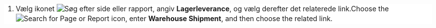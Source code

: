 1.  <span data-ttu-id="e19a0-470">Vælg ikonet ![Søg efter side eller rapport](media/ui-search/search_small.png "Ikonet Søg efter side eller rapport"), angiv **Lagerleverance**, og vælg derefter det relaterede link.</span><span class="sxs-lookup"><span data-stu-id="e19a0-470">Choose the ![Search for Page or Report](media/ui-search/search_small.png "Search for Page or Report icon") icon, enter **Warehouse Shipment**, and then choose the related link.</span></span>  
